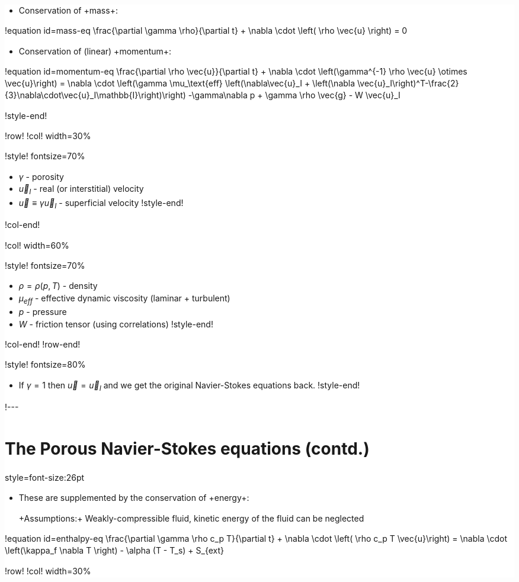 - Conservation of +mass+:

!equation id=mass-eq
\frac{\partial \gamma \rho}{\partial t} + \nabla \cdot \left( \rho \vec{u} \right)  = 0

- Conservation of (linear) +momentum+:

!equation id=momentum-eq
\frac{\partial \rho  \vec{u}}{\partial t} + \nabla \cdot \left(\gamma^{-1}  \rho \vec{u} \otimes \vec{u}\right)
= \nabla \cdot \left(\gamma \mu_\text{eff} \left(\nabla\vec{u}_I + \left(\nabla \vec{u}_I\right)^T-\frac{2}{3}\nabla\cdot\vec{u}_I\mathbb{I}\right)\right) -\gamma\nabla p + \gamma  \rho \vec{g} -  W  \vec{u}_I

!style-end!

!row!
!col! width=30%

!style! fontsize=70%
- $\gamma$ - porosity
- $\vec{u}_I$ - real (or interstitial) velocity
- $\vec{u} \equiv \gamma \vec{u}_I$ - superficial velocity
!style-end!

!col-end!

!col! width=60%

!style! fontsize=70%
- $\rho = \rho(p,T)$ - density
- $\mu_{eff}$ - effective dynamic viscosity (laminar + turbulent)
- $p$ - pressure
- $W$ - friction tensor (using correlations)
!style-end!

!col-end!
!row-end!

!style! fontsize=80%
- If $\gamma=1$ then $\vec{u}=\vec{u}_I$ and we get the original Navier-Stokes equations back.
!style-end!


!---

# The Porous Navier-Stokes equations (contd.)
  style=font-size:26pt

- These are supplemented by the conservation of +energy+:

  +Assumptions:+ Weakly-compressible fluid, kinetic energy of the fluid can be neglected

!equation id=enthalpy-eq
\frac{\partial \gamma \rho c_p T}{\partial t} + \nabla \cdot \left(  \rho c_p T \vec{u}\right)
= \nabla \cdot \left(\kappa_f \nabla T \right) - \alpha (T - T_s) + S_{ext}

!row!
!col! width=30%

